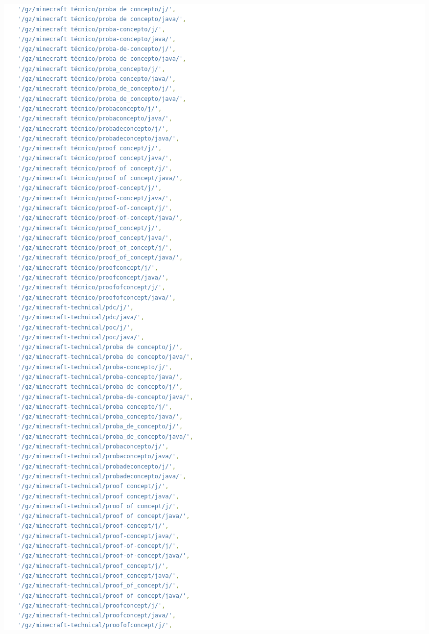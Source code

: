 ```yaml
    '/gz/minecraft técnico/proba de concepto/j/',
    '/gz/minecraft técnico/proba de concepto/java/',
    '/gz/minecraft técnico/proba-concepto/j/',
    '/gz/minecraft técnico/proba-concepto/java/',
    '/gz/minecraft técnico/proba-de-concepto/j/',
    '/gz/minecraft técnico/proba-de-concepto/java/',
    '/gz/minecraft técnico/proba_concepto/j/',
    '/gz/minecraft técnico/proba_concepto/java/',
    '/gz/minecraft técnico/proba_de_concepto/j/',
    '/gz/minecraft técnico/proba_de_concepto/java/',
    '/gz/minecraft técnico/probaconcepto/j/',
    '/gz/minecraft técnico/probaconcepto/java/',
    '/gz/minecraft técnico/probadeconcepto/j/',
    '/gz/minecraft técnico/probadeconcepto/java/',
    '/gz/minecraft técnico/proof concept/j/',
    '/gz/minecraft técnico/proof concept/java/',
    '/gz/minecraft técnico/proof of concept/j/',
    '/gz/minecraft técnico/proof of concept/java/',
    '/gz/minecraft técnico/proof-concept/j/',
    '/gz/minecraft técnico/proof-concept/java/',
    '/gz/minecraft técnico/proof-of-concept/j/',
    '/gz/minecraft técnico/proof-of-concept/java/',
    '/gz/minecraft técnico/proof_concept/j/',
    '/gz/minecraft técnico/proof_concept/java/',
    '/gz/minecraft técnico/proof_of_concept/j/',
    '/gz/minecraft técnico/proof_of_concept/java/',
    '/gz/minecraft técnico/proofconcept/j/',
    '/gz/minecraft técnico/proofconcept/java/',
    '/gz/minecraft técnico/proofofconcept/j/',
    '/gz/minecraft técnico/proofofconcept/java/',
    '/gz/minecraft-technical/pdc/j/',
    '/gz/minecraft-technical/pdc/java/',
    '/gz/minecraft-technical/poc/j/',
    '/gz/minecraft-technical/poc/java/',
    '/gz/minecraft-technical/proba de concepto/j/',
    '/gz/minecraft-technical/proba de concepto/java/',
    '/gz/minecraft-technical/proba-concepto/j/',
    '/gz/minecraft-technical/proba-concepto/java/',
    '/gz/minecraft-technical/proba-de-concepto/j/',
    '/gz/minecraft-technical/proba-de-concepto/java/',
    '/gz/minecraft-technical/proba_concepto/j/',
    '/gz/minecraft-technical/proba_concepto/java/',
    '/gz/minecraft-technical/proba_de_concepto/j/',
    '/gz/minecraft-technical/proba_de_concepto/java/',
    '/gz/minecraft-technical/probaconcepto/j/',
    '/gz/minecraft-technical/probaconcepto/java/',
    '/gz/minecraft-technical/probadeconcepto/j/',
    '/gz/minecraft-technical/probadeconcepto/java/',
    '/gz/minecraft-technical/proof concept/j/',
    '/gz/minecraft-technical/proof concept/java/',
    '/gz/minecraft-technical/proof of concept/j/',
    '/gz/minecraft-technical/proof of concept/java/',
    '/gz/minecraft-technical/proof-concept/j/',
    '/gz/minecraft-technical/proof-concept/java/',
    '/gz/minecraft-technical/proof-of-concept/j/',
    '/gz/minecraft-technical/proof-of-concept/java/',
    '/gz/minecraft-technical/proof_concept/j/',
    '/gz/minecraft-technical/proof_concept/java/',
    '/gz/minecraft-technical/proof_of_concept/j/',
    '/gz/minecraft-technical/proof_of_concept/java/',
    '/gz/minecraft-technical/proofconcept/j/',
    '/gz/minecraft-technical/proofconcept/java/',
    '/gz/minecraft-technical/proofofconcept/j/',
```